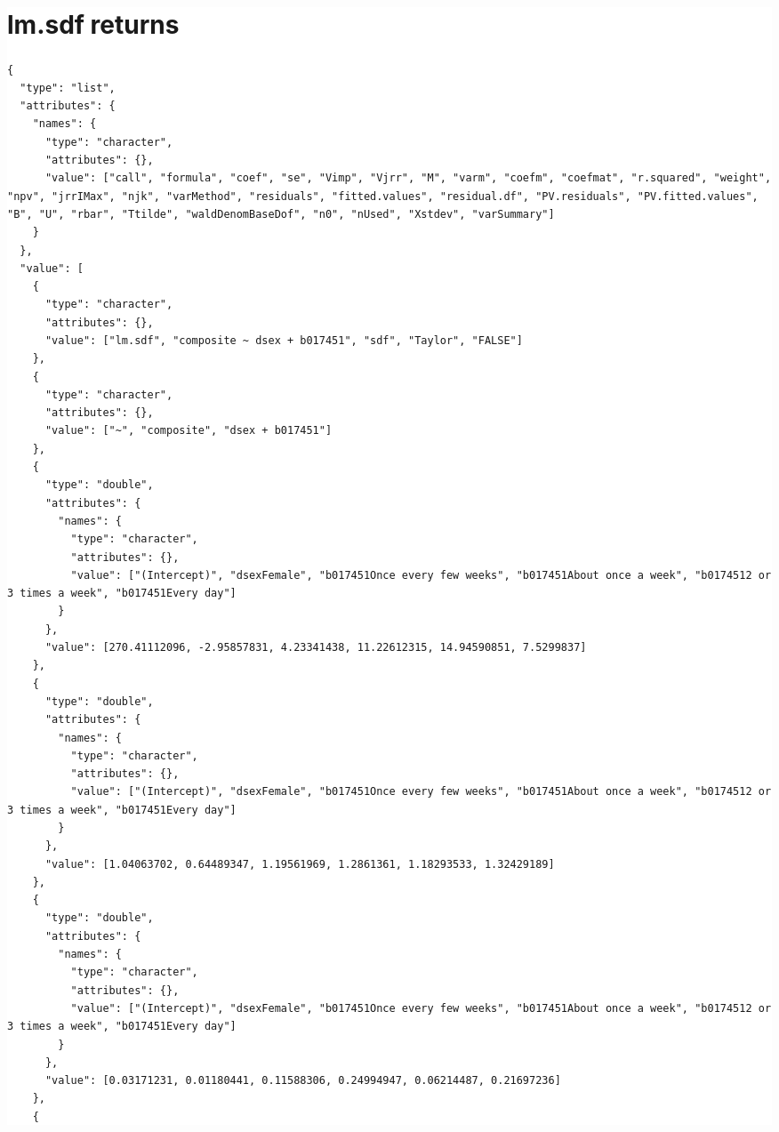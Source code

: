 # lm.sdf returns

    {
      "type": "list",
      "attributes": {
        "names": {
          "type": "character",
          "attributes": {},
          "value": ["call", "formula", "coef", "se", "Vimp", "Vjrr", "M", "varm", "coefm", "coefmat", "r.squared", "weight", "npv", "jrrIMax", "njk", "varMethod", "residuals", "fitted.values", "residual.df", "PV.residuals", "PV.fitted.values", "B", "U", "rbar", "Ttilde", "waldDenomBaseDof", "n0", "nUsed", "Xstdev", "varSummary"]
        }
      },
      "value": [
        {
          "type": "character",
          "attributes": {},
          "value": ["lm.sdf", "composite ~ dsex + b017451", "sdf", "Taylor", "FALSE"]
        },
        {
          "type": "character",
          "attributes": {},
          "value": ["~", "composite", "dsex + b017451"]
        },
        {
          "type": "double",
          "attributes": {
            "names": {
              "type": "character",
              "attributes": {},
              "value": ["(Intercept)", "dsexFemale", "b017451Once every few weeks", "b017451About once a week", "b0174512 or 3 times a week", "b017451Every day"]
            }
          },
          "value": [270.41112096, -2.95857831, 4.23341438, 11.22612315, 14.94590851, 7.5299837]
        },
        {
          "type": "double",
          "attributes": {
            "names": {
              "type": "character",
              "attributes": {},
              "value": ["(Intercept)", "dsexFemale", "b017451Once every few weeks", "b017451About once a week", "b0174512 or 3 times a week", "b017451Every day"]
            }
          },
          "value": [1.04063702, 0.64489347, 1.19561969, 1.2861361, 1.18293533, 1.32429189]
        },
        {
          "type": "double",
          "attributes": {
            "names": {
              "type": "character",
              "attributes": {},
              "value": ["(Intercept)", "dsexFemale", "b017451Once every few weeks", "b017451About once a week", "b0174512 or 3 times a week", "b017451Every day"]
            }
          },
          "value": [0.03171231, 0.01180441, 0.11588306, 0.24994947, 0.06214487, 0.21697236]
        },
        {